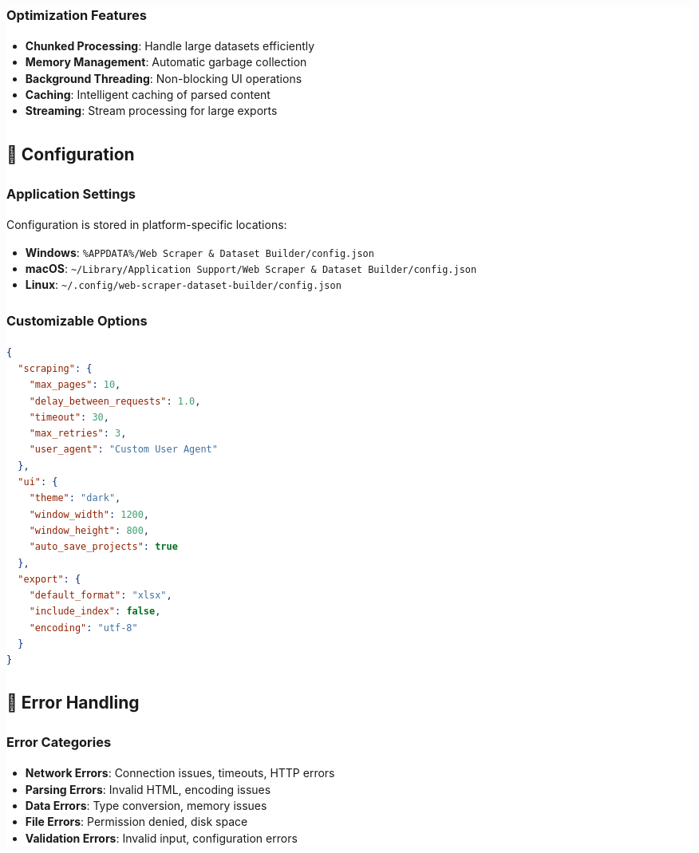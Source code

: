 ### Optimization Features

- **Chunked Processing**: Handle large datasets efficiently
- **Memory Management**: Automatic garbage collection
- **Background Threading**: Non-blocking UI operations
- **Caching**: Intelligent caching of parsed content
- **Streaming**: Stream processing for large exports

## 🔧 Configuration

### Application Settings

Configuration is stored in platform-specific locations:

- **Windows**: `%APPDATA%/Web Scraper & Dataset Builder/config.json`
- **macOS**: `~/Library/Application Support/Web Scraper & Dataset Builder/config.json`
- **Linux**: `~/.config/web-scraper-dataset-builder/config.json`

### Customizable Options

```json
{
  "scraping": {
    "max_pages": 10,
    "delay_between_requests": 1.0,
    "timeout": 30,
    "max_retries": 3,
    "user_agent": "Custom User Agent"
  },
  "ui": {
    "theme": "dark",
    "window_width": 1200,
    "window_height": 800,
    "auto_save_projects": true
  },
  "export": {
    "default_format": "xlsx",
    "include_index": false,
    "encoding": "utf-8"
  }
}
```

## 🚨 Error Handling

### Error Categories

- **Network Errors**: Connection issues, timeouts, HTTP errors
- **Parsing Errors**: Invalid HTML, encoding issues
- **Data Errors**: Type conversion, memory issues
- **File Errors**: Permission denied, disk space
- **Validation Errors**: Invalid input, configuration errors
